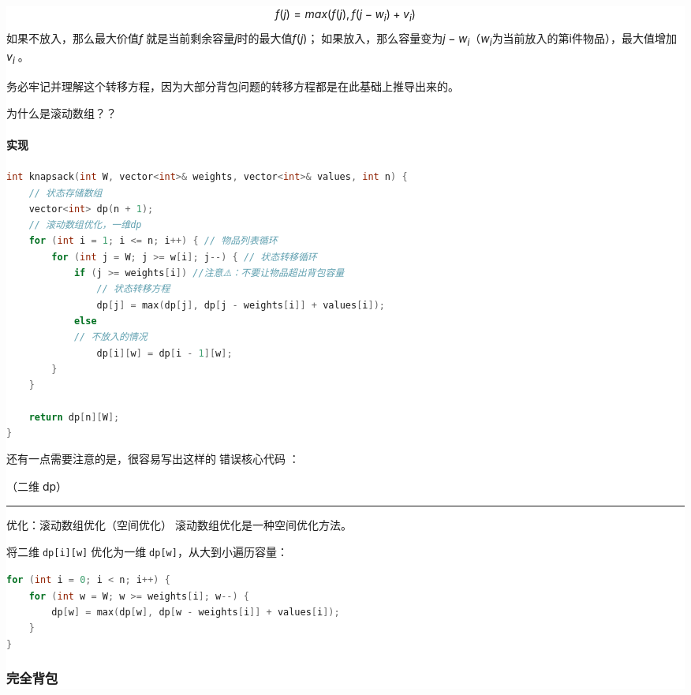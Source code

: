 $$
f(j)=max(f(j),f(j−w_i)+v_i)
$$
如果不放入，那么最大价值$f$ 就是当前剩余容量$j$时的最大值$f(j)$；
如果放入，那么容量变为$j-w_i$（$w_i$为当前放入的第i件物品），最大值增加$v_i$ 。

务必牢记并理解这个转移方程，因为大部分背包问题的转移方程都是在此基础上推导出来的。

为什么是滚动数组？？

#### 实现
```cpp
int knapsack(int W, vector<int>& weights, vector<int>& values, int n) {
	// 状态存储数组
    vector<int> dp(n + 1);
	// 滚动数组优化，一维dp
    for (int i = 1; i <= n; i++) { // 物品列表循环
        for (int j = W; j >= w[i]; j--) { // 状态转移循环
            if (j >= weights[i]) //注意⚠️：不要让物品超出背包容量
	            // 状态转移方程
                dp[j] = max(dp[j], dp[j - weights[i]] + values[i]);
            else
            // 不放入的情况
                dp[i][w] = dp[i - 1][w];
        }
    }

    return dp[n][W];
}
```



还有一点需要注意的是，很容易写出这样的 错误核心代码 ：

（二维 dp）




---

优化：滚动数组优化（空间优化）
滚动数组优化是一种空间优化方法。


将二维 `dp[i][w]` 优化为一维 `dp[w]`，从大到小遍历容量：

```cpp
for (int i = 0; i < n; i++) {
    for (int w = W; w >= weights[i]; w--) {
        dp[w] = max(dp[w], dp[w - weights[i]] + values[i]);
    }
}
```



### 完全背包
